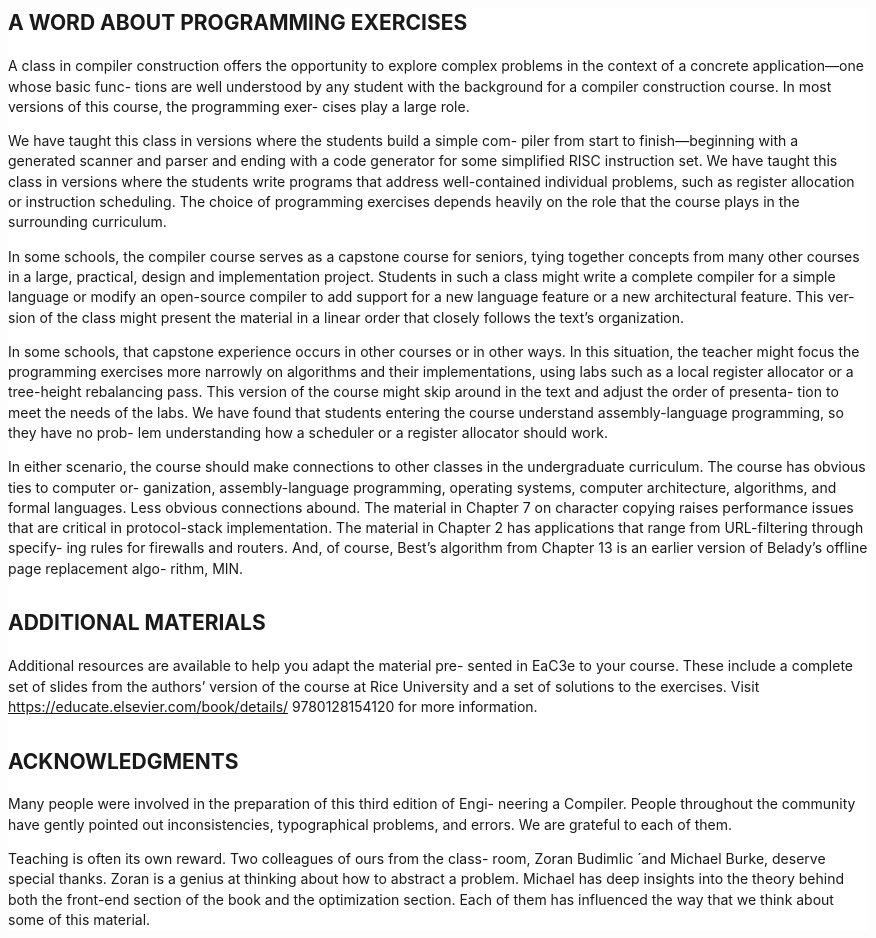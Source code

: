 ## A WORD ABOUT PROGRAMMING EXERCISES

A class in compiler construction offers the opportunity to explore complex problems in the context of a concrete application—one whose basic func- tions are well understood by any student with the background for a compiler construction course. In most versions of this course, the programming exer- cises play a large role.

We have taught this class in versions where the students build a simple com- piler from start to finish—beginning with a generated scanner and parser and ending with a code generator for some simplified RISC instruction set. We have taught this class in versions where the students write programs that address well-contained individual problems, such as register allocation or instruction scheduling. The choice of programming exercises depends heavily on the role that the course plays in the surrounding curriculum.

In some schools, the compiler course serves as a capstone course for seniors, tying together concepts from many other courses in a large, practical, design and implementation project. Students in such a class might write a complete compiler for a simple language or modify an open-source compiler to add support for a new language feature or a new architectural feature. This ver- sion of the class might present the material in a linear order that closely follows the text’s organization.

In some schools, that capstone experience occurs in other courses or in other ways. In this situation, the teacher might focus the programming exercises more narrowly on algorithms and their implementations, using labs such as a local register allocator or a tree-height rebalancing pass. This version of the course might skip around in the text and adjust the order of presenta- tion to meet the needs of the labs. We have found that students entering the course understand assembly-language programming, so they have no prob- lem understanding how a scheduler or a register allocator should work.

In either scenario, the course should make connections to other classes in the undergraduate curriculum. The course has obvious ties to computer or- ganization, assembly-language programming, operating systems, computer architecture, algorithms, and formal languages. Less obvious connections abound. The material in Chapter 7 on character copying raises performance issues that are critical in protocol-stack implementation. The material in Chapter 2 has applications that range from URL-filtering through specify- ing rules for firewalls and routers. And, of course, Best’s algorithm from Chapter 13 is an earlier version of Belady’s offline page replacement algo- rithm, MIN.

## ADDITIONAL MATERIALS

Additional resources are available to help you adapt the material pre- sented in EaC3e to your course. These include a complete set of slides from the authors’ version of the course at Rice University and a set of solutions to the exercises. Visit https://educate.elsevier.com/book/details/ 
9780128154120 for more information.

## ACKNOWLEDGMENTS

Many people were involved in the preparation of this third edition of Engi- neering a Compiler. People throughout the community have gently pointed out inconsistencies, typographical problems, and errors. We are grateful to each of them.

Teaching is often its own reward. Two colleagues of ours from the class- room, Zoran Budimlic ́ and Michael Burke, deserve special thanks. Zoran is a genius at thinking about how to abstract a problem. Michael has deep insights into the theory behind both the front-end section of the book and the optimization section. Each of them has influenced the way that we think about some of this material.
